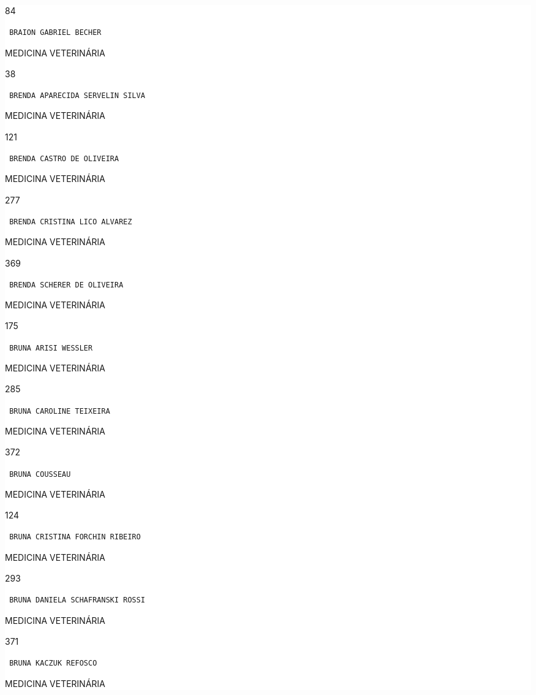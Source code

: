    84

     BRAION GABRIEL BECHER

   MEDICINA VETERINÁRIA

   38

     BRENDA APARECIDA SERVELIN SILVA

   MEDICINA VETERINÁRIA

   121

     BRENDA CASTRO DE OLIVEIRA

   MEDICINA VETERINÁRIA

   277

     BRENDA CRISTINA LICO ALVAREZ

   MEDICINA VETERINÁRIA

   369

     BRENDA SCHERER DE OLIVEIRA

   MEDICINA VETERINÁRIA

   175

     BRUNA ARISI WESSLER

   MEDICINA VETERINÁRIA

   285

     BRUNA CAROLINE TEIXEIRA

   MEDICINA VETERINÁRIA

   372

     BRUNA COUSSEAU

   MEDICINA VETERINÁRIA

   124

     BRUNA CRISTINA FORCHIN RIBEIRO

   MEDICINA VETERINÁRIA

   293

     BRUNA DANIELA SCHAFRANSKI ROSSI

   MEDICINA VETERINÁRIA

   371

     BRUNA KACZUK REFOSCO

   MEDICINA VETERINÁRIA
